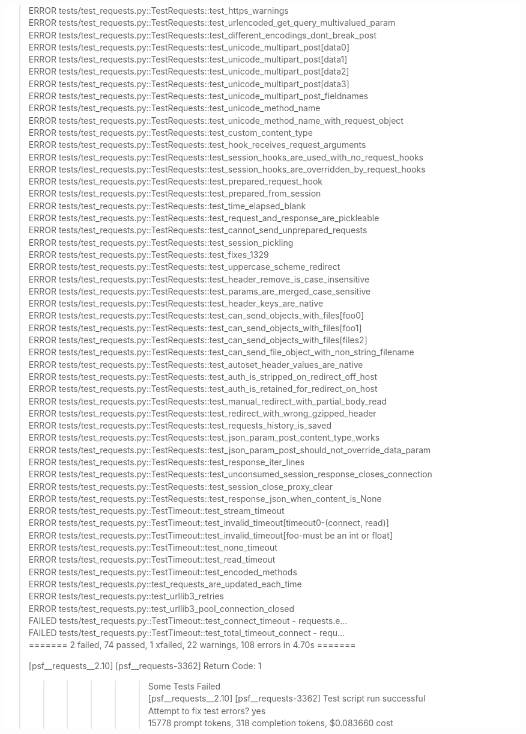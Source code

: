 > ERROR tests/test_requests.py::TestRequests::test_https_warnings  
> ERROR tests/test_requests.py::TestRequests::test_urlencoded_get_query_multivalued_param  
> ERROR tests/test_requests.py::TestRequests::test_different_encodings_dont_break_post  
> ERROR tests/test_requests.py::TestRequests::test_unicode_multipart_post[data0]  
> ERROR tests/test_requests.py::TestRequests::test_unicode_multipart_post[data1]  
> ERROR tests/test_requests.py::TestRequests::test_unicode_multipart_post[data2]  
> ERROR tests/test_requests.py::TestRequests::test_unicode_multipart_post[data3]  
> ERROR tests/test_requests.py::TestRequests::test_unicode_multipart_post_fieldnames  
> ERROR tests/test_requests.py::TestRequests::test_unicode_method_name  
> ERROR tests/test_requests.py::TestRequests::test_unicode_method_name_with_request_object  
> ERROR tests/test_requests.py::TestRequests::test_custom_content_type  
> ERROR tests/test_requests.py::TestRequests::test_hook_receives_request_arguments  
> ERROR tests/test_requests.py::TestRequests::test_session_hooks_are_used_with_no_request_hooks  
> ERROR tests/test_requests.py::TestRequests::test_session_hooks_are_overridden_by_request_hooks  
> ERROR tests/test_requests.py::TestRequests::test_prepared_request_hook  
> ERROR tests/test_requests.py::TestRequests::test_prepared_from_session  
> ERROR tests/test_requests.py::TestRequests::test_time_elapsed_blank  
> ERROR tests/test_requests.py::TestRequests::test_request_and_response_are_pickleable  
> ERROR tests/test_requests.py::TestRequests::test_cannot_send_unprepared_requests  
> ERROR tests/test_requests.py::TestRequests::test_session_pickling  
> ERROR tests/test_requests.py::TestRequests::test_fixes_1329  
> ERROR tests/test_requests.py::TestRequests::test_uppercase_scheme_redirect  
> ERROR tests/test_requests.py::TestRequests::test_header_remove_is_case_insensitive  
> ERROR tests/test_requests.py::TestRequests::test_params_are_merged_case_sensitive  
> ERROR tests/test_requests.py::TestRequests::test_header_keys_are_native  
> ERROR tests/test_requests.py::TestRequests::test_can_send_objects_with_files[foo0]  
> ERROR tests/test_requests.py::TestRequests::test_can_send_objects_with_files[foo1]  
> ERROR tests/test_requests.py::TestRequests::test_can_send_objects_with_files[files2]  
> ERROR tests/test_requests.py::TestRequests::test_can_send_file_object_with_non_string_filename  
> ERROR tests/test_requests.py::TestRequests::test_autoset_header_values_are_native  
> ERROR tests/test_requests.py::TestRequests::test_auth_is_stripped_on_redirect_off_host  
> ERROR tests/test_requests.py::TestRequests::test_auth_is_retained_for_redirect_on_host  
> ERROR tests/test_requests.py::TestRequests::test_manual_redirect_with_partial_body_read  
> ERROR tests/test_requests.py::TestRequests::test_redirect_with_wrong_gzipped_header  
> ERROR tests/test_requests.py::TestRequests::test_requests_history_is_saved  
> ERROR tests/test_requests.py::TestRequests::test_json_param_post_content_type_works  
> ERROR tests/test_requests.py::TestRequests::test_json_param_post_should_not_override_data_param  
> ERROR tests/test_requests.py::TestRequests::test_response_iter_lines  
> ERROR tests/test_requests.py::TestRequests::test_unconsumed_session_response_closes_connection  
> ERROR tests/test_requests.py::TestRequests::test_session_close_proxy_clear  
> ERROR tests/test_requests.py::TestRequests::test_response_json_when_content_is_None  
> ERROR tests/test_requests.py::TestTimeout::test_stream_timeout  
> ERROR tests/test_requests.py::TestTimeout::test_invalid_timeout[timeout0-(connect, read)]  
> ERROR tests/test_requests.py::TestTimeout::test_invalid_timeout[foo-must be an int or float]  
> ERROR tests/test_requests.py::TestTimeout::test_none_timeout  
> ERROR tests/test_requests.py::TestTimeout::test_read_timeout  
> ERROR tests/test_requests.py::TestTimeout::test_encoded_methods  
> ERROR tests/test_requests.py::test_requests_are_updated_each_time  
> ERROR tests/test_requests.py::test_urllib3_retries  
> ERROR tests/test_requests.py::test_urllib3_pool_connection_closed  
> FAILED tests/test_requests.py::TestTimeout::test_connect_timeout - requests.e...  
> FAILED tests/test_requests.py::TestTimeout::test_total_timeout_connect - requ...  
> ======= 2 failed, 74 passed, 1 xfailed, 22 warnings, 108 errors in 4.70s =======  
>    
> [psf__requests__2.10] [psf__requests-3362] Return Code: 1   
>   
> >>>>> Some Tests Failed  
> [psf__requests__2.10] [psf__requests-3362] Test script run successful   
> Attempt to fix test errors? yes  
> 15778 prompt tokens, 318 completion tokens, $0.083660 cost  
